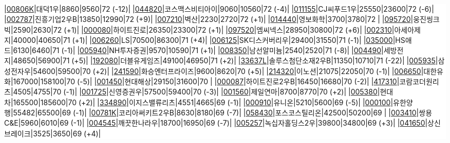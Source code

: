 |[00806K](https://finance.daum.net/quotes/A00806K)|대덕1우|8860|9560|72 (-12)|
|[044820](https://finance.daum.net/quotes/A044820)|코스맥스비티아이|9060|10560|72 (-4)|
|[011155](https://finance.daum.net/quotes/A011155)|CJ씨푸드1우|25550|23600|72 (-6)|
|[002787](https://finance.daum.net/quotes/A002787)|진흥기업2우B|13850|12990|72 (+9)|
|[007210](https://finance.daum.net/quotes/A007210)|벽산|2230|2720|72 (+1)|
|[014440](https://finance.daum.net/quotes/A014440)|영보화학|3700|3780|72 |
|[095720](https://finance.daum.net/quotes/A095720)|웅진씽크빅|2590|2630|72 (+1)|
|[000080](https://finance.daum.net/quotes/A000080)|하이트진로|26350|23300|72 (+1)|
|[097520](https://finance.daum.net/quotes/A097520)|엠씨넥스|28950|30800|72 (+6)|
|[002310](https://finance.daum.net/quotes/A002310)|아세아제지|40000|40650|71 (+1)|
|[006260](https://finance.daum.net/quotes/A006260)|LS|70500|86300|71 (+4)|
|[006125](https://finance.daum.net/quotes/A006125)|SK디스커버리우|29400|31550|71 (-1)|
|[035000](https://finance.daum.net/quotes/A035000)|HS애드|6130|6460|71 (-1)|
|[005940](https://finance.daum.net/quotes/A005940)|NH투자증권|9570|10590|71 (+1)|
|[008350](https://finance.daum.net/quotes/A008350)|남선알미늄|2540|2520|71 (-8)|
|[004490](https://finance.daum.net/quotes/A004490)|세방전지|48650|56900|71 (+5)|
|[192080](https://finance.daum.net/quotes/A192080)|더블유게임즈|49100|46950|71 (+2)|
|[33637L](https://finance.daum.net/quotes/A33637L)|솔루스첨단소재2우B|11350|10710|71 (-22)|
|[005935](https://finance.daum.net/quotes/A005935)|삼성전자우|54600|59500|70 (+2)|
|[241590](https://finance.daum.net/quotes/A241590)|화승엔터프라이즈|9600|8620|70 (+5)|
|[214320](https://finance.daum.net/quotes/A214320)|이노션|21075|22050|70 (-1)|
|[006650](https://finance.daum.net/quotes/A006650)|대한유화|167000|158100|70 (-5)|
|[001450](https://finance.daum.net/quotes/A001450)|현대해상|29150|31600|70 |
|[000087](https://finance.daum.net/quotes/A000087)|하이트진로2우B|16450|16680|70 (-2)|
|[417310](https://finance.daum.net/quotes/A417310)|코람코더원리츠|4505|4755|70 (-1)|
|[001725](https://finance.daum.net/quotes/A001725)|신영증권우|57500|59400|70 (-3)|
|[001560](https://finance.daum.net/quotes/A001560)|제일연마|8700|8770|70 (+2)|
|[005380](https://finance.daum.net/quotes/A005380)|현대차|165500|185600|70 (+2)|
|[334890](https://finance.daum.net/quotes/A334890)|이지스밸류리츠|4551|4665|69 (-1)|
|[000910](https://finance.daum.net/quotes/A000910)|유니온|5210|5600|69 (-5)|
|[000100](https://finance.daum.net/quotes/A000100)|유한양행|55482|65500|69 (-1)|
|[00781K](https://finance.daum.net/quotes/A00781K)|코리아써키트2우B|8630|8180|69 (-7)|
|[058430](https://finance.daum.net/quotes/A058430)|포스코스틸리온|42500|50200|69 |
|[003410](https://finance.daum.net/quotes/A003410)|쌍용C&E|5960|6010|69 (-1)|
|[004545](https://finance.daum.net/quotes/A004545)|깨끗한나라우|18700|16950|69 (-7)|
|[005257](https://finance.daum.net/quotes/A005257)|녹십자홀딩스2우|39800|34800|69 (+3)|
|[041650](https://finance.daum.net/quotes/A041650)|상신브레이크|3525|3650|69 (+4)|
